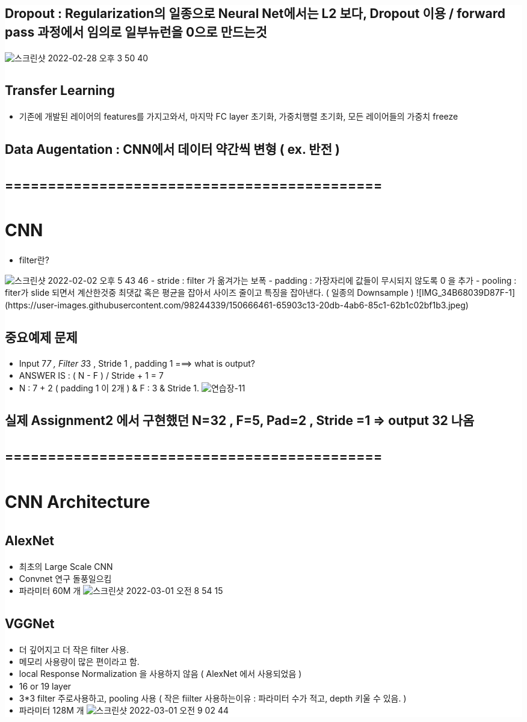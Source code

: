 ## Dropout : Regularization의 일종으로 Neural Net에서는 L2 보다, Dropout 이용 / forward pass 과정에서 임의로 일부뉴런을 0으로 만드는것 
![스크린샷 2022-02-28 오후 3 50 40](https://user-images.githubusercontent.com/98244339/155937457-b2b84260-4d30-42eb-9d7e-74bae401f2df.png)

## Transfer Learning 
- 기존에 개발된 레이어의 features를 가지고와서, 마지막 FC layer 초기화, 가중치행렬 초기화, 모든 레이어들의 가중치 freeze

## Data Augentation : CNN에서 데이터 약간씩 변형 ( ex. 반전 )


## ============================================


# CNN
- filter란?
<img width="669" alt="스크린샷 2022-02-02 오후 5 43 46" src="https://user-images.githubusercontent.com/98244339/152121214-5fd0d2bd-6d90-4d11-bafa-24bb6822401c.png">
- stride : filter 가 옮겨가는 보폭
- padding : 가장자리에 값들이 무시되지 않도록 0 을 추가
- pooling : fiter가 slide 되면서 계산한것중 최댓값 혹은 평균을 잡아서 사이즈 줄이고 특징을 잡아낸다. ( 일종의 Downsample )
![IMG_34B68039D87F-1](https://user-images.githubusercontent.com/98244339/150666461-65903c13-20db-4ab6-85c1-62b1c02bf1b3.jpeg)

## 중요예제 문제
- Input 7*7 , Filter 3*3 , Stride 1 , padding 1 ===> what is output?
- ANSWER IS : ( N - F ) / Stride + 1  = 7 
- N : 7 + 2 ( padding 1 이 2개 ) & F : 3  & Stride 1.
![연습장-11](https://user-images.githubusercontent.com/98244339/155914003-498ebfa8-f1cd-4544-b32c-f3b4ee4b4476.jpg)
## 실제 Assignment2 에서 구현했던 N=32 , F=5, Pad=2 , Stride =1  => output 32 나옴 


## ============================================


# CNN Architecture

## AlexNet
- 최초의 Large Scale CNN
- Convnet 연구 돌풍일으킴
- 파라미터 60M 개 
![스크린샷 2022-03-01 오전 8 54 15](https://user-images.githubusercontent.com/98244339/156078637-bbd590b1-a37b-4858-a280-9600e49196cf.png)

## VGGNet
- 더 깊어지고 더 작은 filter 사용.
- 메모리 사용량이 많은 편이라고 함.
- local Response Normalization 을 사용하지 않음 ( AlexNet 에서 사용되었음 ) 
- 16 or 19 layer 
- 3*3 filter 주로사용하고, pooling 사용 ( 작은 fiilter 사용하는이유 : 파라미터 수가 적고, depth 키울 수 있음. )
- 파라미터 128M 개
![스크린샷 2022-03-01 오전 9 02 44](https://user-images.githubusercontent.com/98244339/156079379-eb10fc34-b54d-4df1-93a8-23d3088a58b6.png)
